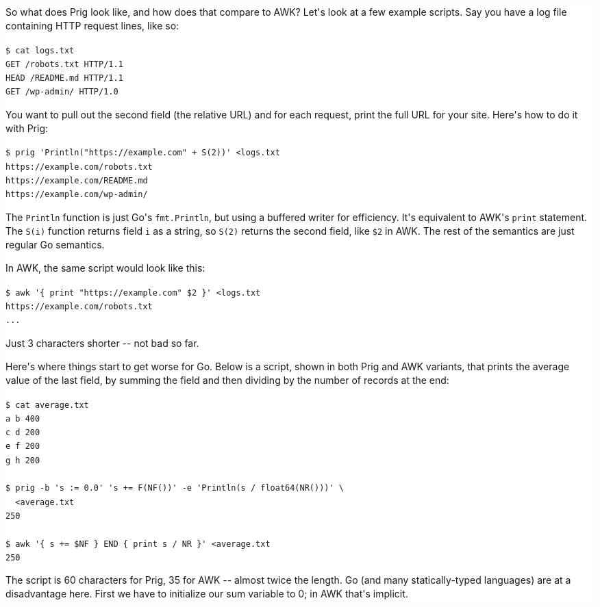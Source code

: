 So what does Prig look like, and how does that compare to AWK? Let's look at a few example scripts. Say you have a log file containing HTTP request lines, like so:

```
$ cat logs.txt
GET /robots.txt HTTP/1.1
HEAD /README.md HTTP/1.1
GET /wp-admin/ HTTP/1.0
```

You want to pull out the second field (the relative URL) and for each request, print the full URL for your site. Here's how to do it with Prig:

```
$ prig 'Println("https://example.com" + S(2))' <logs.txt
https://example.com/robots.txt
https://example.com/README.md
https://example.com/wp-admin/
```

The `Println` function is just Go's `fmt.Println`, but using a buffered writer for efficiency. It's equivalent to AWK's `print` statement. The `S(i)` function returns field `i` as a string, so `S(2)` returns the second field, like `$2` in AWK. The rest of the semantics are just regular Go semantics.

In AWK, the same script would look like this:

```
$ awk '{ print "https://example.com" $2 }' <logs.txt
https://example.com/robots.txt
...
```

Just 3 characters shorter -- not bad so far.

Here's where things start to get worse for Go. Below is a script, shown in both Prig and AWK variants, that prints the average value of the last field, by summing the field and then dividing by the number of records at the end:

```
$ cat average.txt 
a b 400
c d 200
e f 200
g h 200

$ prig -b 's := 0.0' 's += F(NF())' -e 'Println(s / float64(NR()))' \
  <average.txt
250

$ awk '{ s += $NF } END { print s / NR }' <average.txt
250
```

The script is 60 characters for Prig, 35 for AWK -- almost twice the length. Go (and many statically-typed languages) are at a disadvantage here. First we have to initialize our sum variable to 0; in AWK that's implicit.
